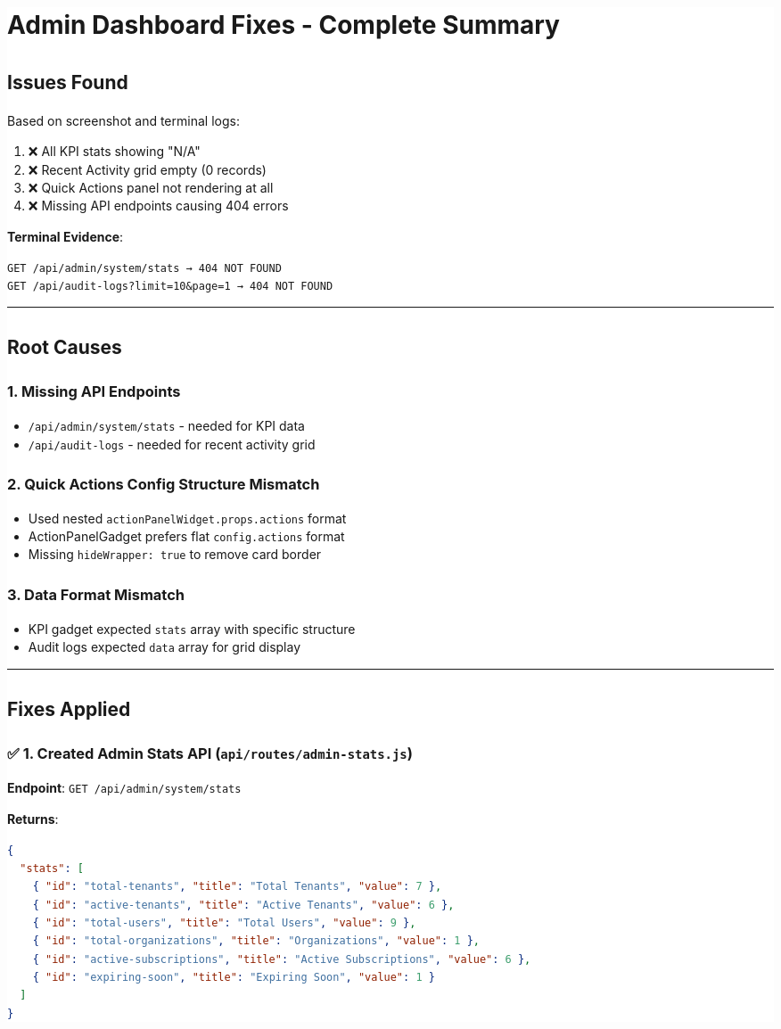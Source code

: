 # Admin Dashboard Fixes - Complete Summary

## Issues Found

Based on screenshot and terminal logs:
1. ❌ All KPI stats showing "N/A"
2. ❌ Recent Activity grid empty (0 records)
3. ❌ Quick Actions panel not rendering at all
4. ❌ Missing API endpoints causing 404 errors

**Terminal Evidence**:
```
GET /api/admin/system/stats → 404 NOT FOUND
GET /api/audit-logs?limit=10&page=1 → 404 NOT FOUND
```

---

## Root Causes

### 1. **Missing API Endpoints**
- `/api/admin/system/stats` - needed for KPI data
- `/api/audit-logs` - needed for recent activity grid

### 2. **Quick Actions Config Structure Mismatch**
- Used nested `actionPanelWidget.props.actions` format
- ActionPanelGadget prefers flat `config.actions` format
- Missing `hideWrapper: true` to remove card border

### 3. **Data Format Mismatch**
- KPI gadget expected `stats` array with specific structure
- Audit logs expected `data` array for grid display

---

## Fixes Applied

### ✅ **1. Created Admin Stats API** (`api/routes/admin-stats.js`)

**Endpoint**: `GET /api/admin/system/stats`

**Returns**:
```json
{
  "stats": [
    { "id": "total-tenants", "title": "Total Tenants", "value": 7 },
    { "id": "active-tenants", "title": "Active Tenants", "value": 6 },
    { "id": "total-users", "title": "Total Users", "value": 9 },
    { "id": "total-organizations", "title": "Organizations", "value": 1 },
    { "id": "active-subscriptions", "title": "Active Subscriptions", "value": 6 },
    { "id": "expiring-soon", "title": "Expiring Soon", "value": 1 }
  ]
}
```

